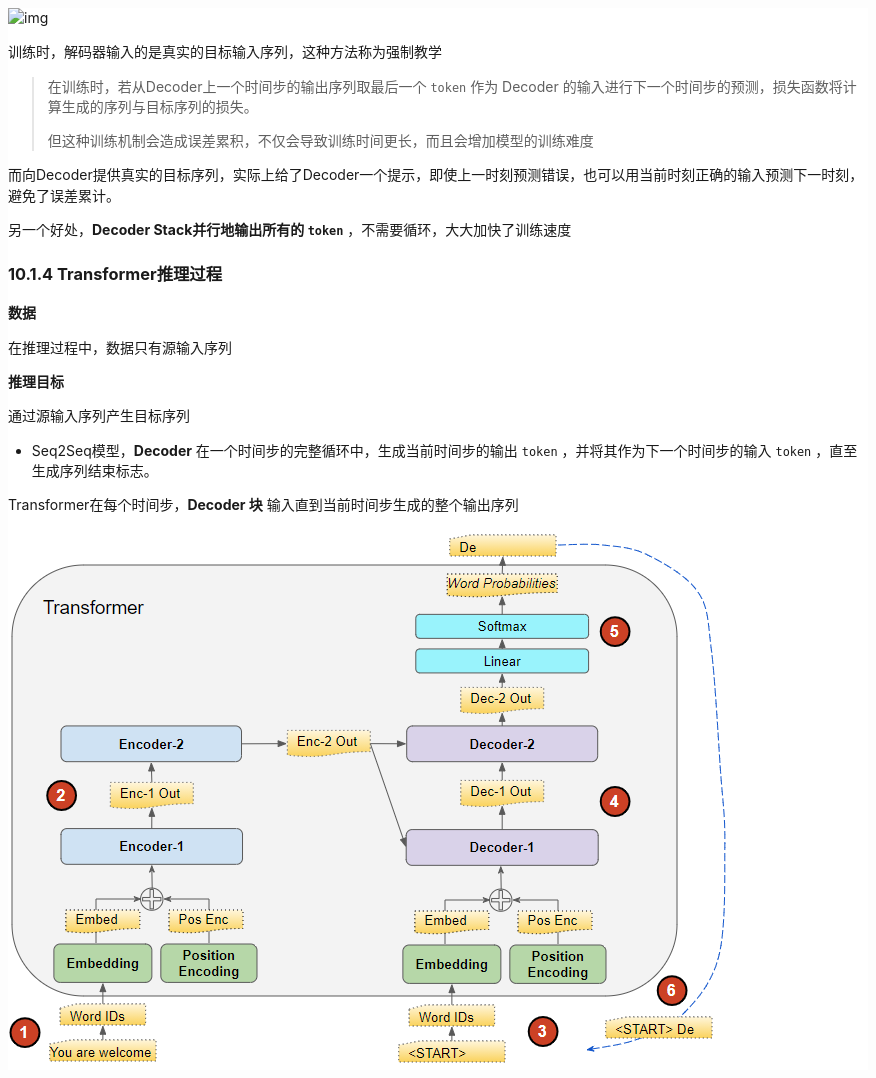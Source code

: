 ![img](10-Transformer/transformer_decoding_2.gif)

训练时，解码器输入的是真实的目标输入序列，这种方法称为强制教学

> 在训练时，若从Decoder上一个时间步的输出序列取最后一个 `token` 作为 Decoder 的输入进行下一个时间步的预测，损失函数将计算生成的序列与目标序列的损失。
>
> 但这种训练机制会造成误差累积，不仅会导致训练时间更长，而且会增加模型的训练难度

而向Decoder提供真实的目标序列，实际上给了Decoder一个提示，即使上一时刻预测错误，也可以用当前时刻正确的输入预测下一时刻，避免了误差累计。

另一个好处，**Decoder Stack并行地输出所有的 `token`** ，不需要循环，大大加快了训练速度

### 10.1.4 Transformer推理过程

**数据**

在推理过程中，数据只有源输入序列

**推理目标**

通过源输入序列产生目标序列

- Seq2Seq模型，**Decoder** 在一个时间步的完整循环中，生成当前时间步的输出 `token` ，并将其作为下一个时间步的输入 `token` ，直至生成序列结束标志。

Transformer在每个时间步，**Decoder 块** 输入直到当前时间步生成的整个输出序列

![img](10-Transformer/Data-2.png)
